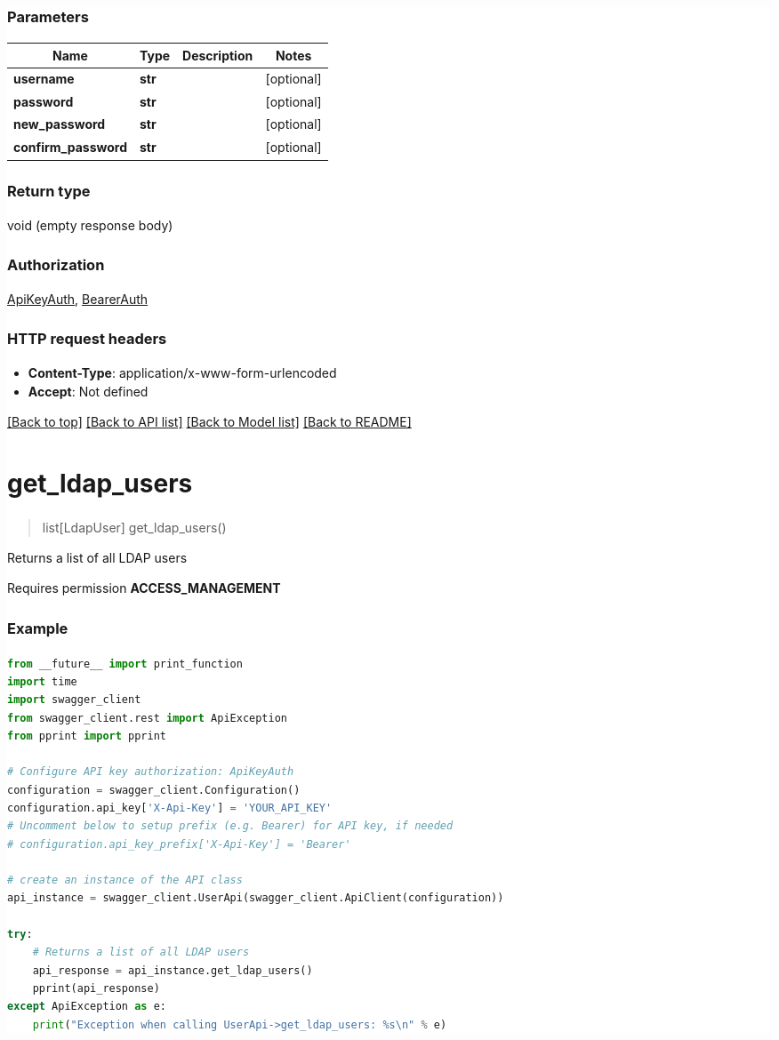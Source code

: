 ### Parameters

Name | Type | Description  | Notes
------------- | ------------- | ------------- | -------------
 **username** | **str**|  | [optional] 
 **password** | **str**|  | [optional] 
 **new_password** | **str**|  | [optional] 
 **confirm_password** | **str**|  | [optional] 

### Return type

void (empty response body)

### Authorization

[ApiKeyAuth](../README.md#ApiKeyAuth), [BearerAuth](../README.md#BearerAuth)

### HTTP request headers

 - **Content-Type**: application/x-www-form-urlencoded
 - **Accept**: Not defined

[[Back to top]](#) [[Back to API list]](../README.md#documentation-for-api-endpoints) [[Back to Model list]](../README.md#documentation-for-models) [[Back to README]](../README.md)

# **get_ldap_users**
> list[LdapUser] get_ldap_users()

Returns a list of all LDAP users

<p>Requires permission <strong>ACCESS_MANAGEMENT</strong></p>

### Example
```python
from __future__ import print_function
import time
import swagger_client
from swagger_client.rest import ApiException
from pprint import pprint

# Configure API key authorization: ApiKeyAuth
configuration = swagger_client.Configuration()
configuration.api_key['X-Api-Key'] = 'YOUR_API_KEY'
# Uncomment below to setup prefix (e.g. Bearer) for API key, if needed
# configuration.api_key_prefix['X-Api-Key'] = 'Bearer'

# create an instance of the API class
api_instance = swagger_client.UserApi(swagger_client.ApiClient(configuration))

try:
    # Returns a list of all LDAP users
    api_response = api_instance.get_ldap_users()
    pprint(api_response)
except ApiException as e:
    print("Exception when calling UserApi->get_ldap_users: %s\n" % e)
```
